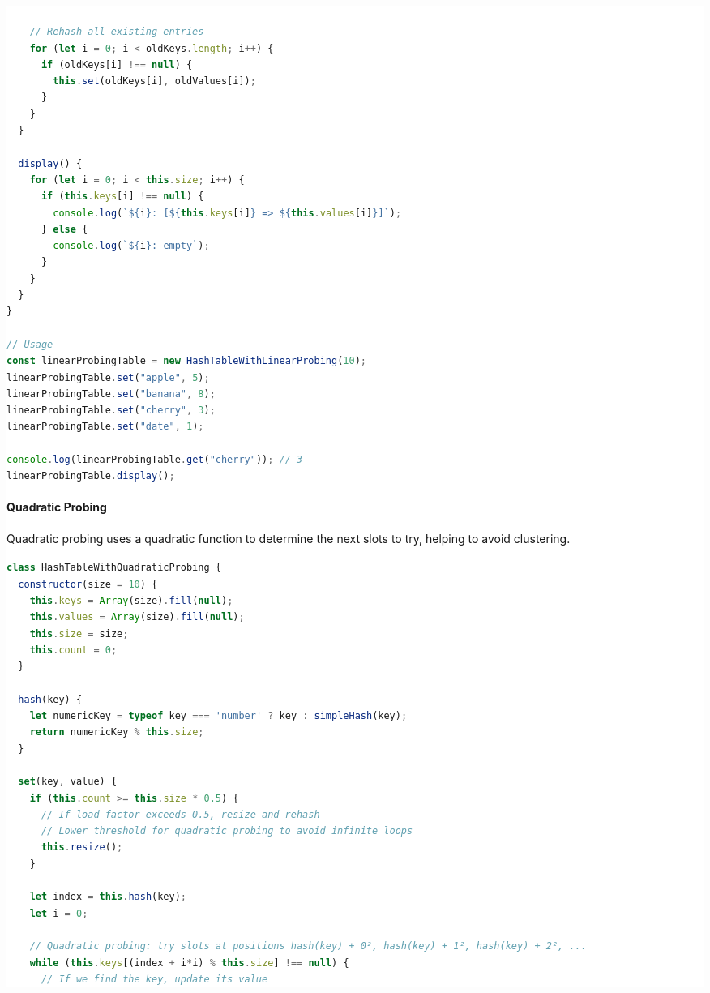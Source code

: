 ```javascript
    
    // Rehash all existing entries
    for (let i = 0; i < oldKeys.length; i++) {
      if (oldKeys[i] !== null) {
        this.set(oldKeys[i], oldValues[i]);
      }
    }
  }
  
  display() {
    for (let i = 0; i < this.size; i++) {
      if (this.keys[i] !== null) {
        console.log(`${i}: [${this.keys[i]} => ${this.values[i]}]`);
      } else {
        console.log(`${i}: empty`);
      }
    }
  }
}

// Usage
const linearProbingTable = new HashTableWithLinearProbing(10);
linearProbingTable.set("apple", 5);
linearProbingTable.set("banana", 8);
linearProbingTable.set("cherry", 3);
linearProbingTable.set("date", 1);

console.log(linearProbingTable.get("cherry")); // 3
linearProbingTable.display();
```

#### Quadratic Probing

Quadratic probing uses a quadratic function to determine the next slots to try, helping to avoid clustering.

```javascript
class HashTableWithQuadraticProbing {
  constructor(size = 10) {
    this.keys = Array(size).fill(null);
    this.values = Array(size).fill(null);
    this.size = size;
    this.count = 0;
  }
  
  hash(key) {
    let numericKey = typeof key === 'number' ? key : simpleHash(key);
    return numericKey % this.size;
  }
  
  set(key, value) {
    if (this.count >= this.size * 0.5) {
      // If load factor exceeds 0.5, resize and rehash
      // Lower threshold for quadratic probing to avoid infinite loops
      this.resize();
    }
    
    let index = this.hash(key);
    let i = 0;
    
    // Quadratic probing: try slots at positions hash(key) + 0², hash(key) + 1², hash(key) + 2², ...
    while (this.keys[(index + i*i) % this.size] !== null) {
      // If we find the key, update its value
```